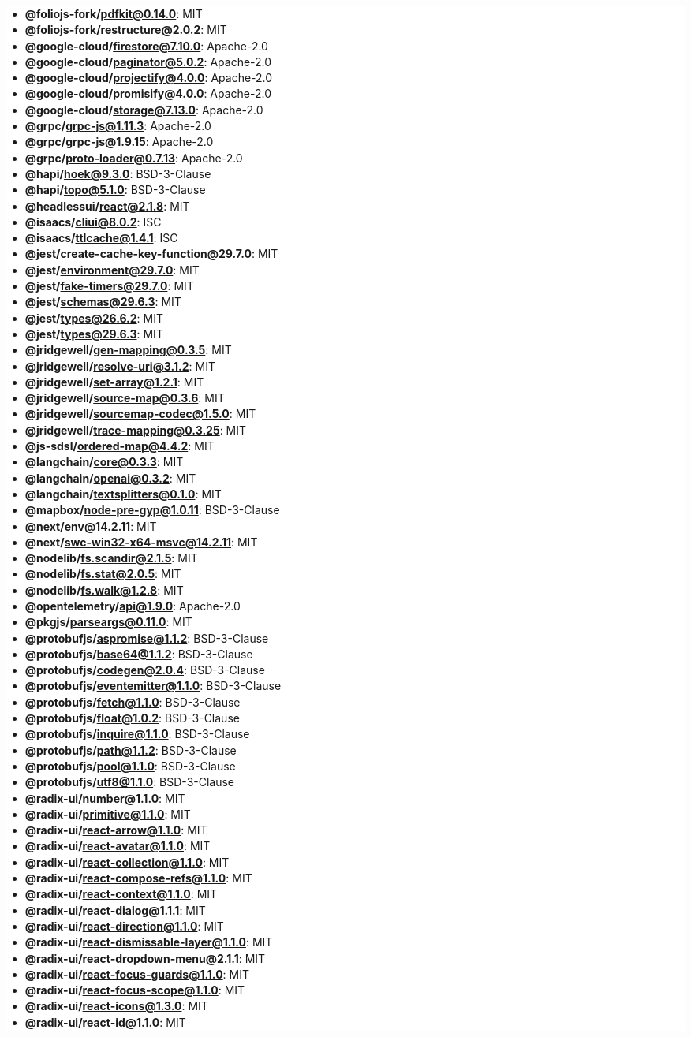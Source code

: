 - **@foliojs-fork/pdfkit@0.14.0**: MIT
- **@foliojs-fork/restructure@2.0.2**: MIT
- **@google-cloud/firestore@7.10.0**: Apache-2.0
- **@google-cloud/paginator@5.0.2**: Apache-2.0
- **@google-cloud/projectify@4.0.0**: Apache-2.0
- **@google-cloud/promisify@4.0.0**: Apache-2.0
- **@google-cloud/storage@7.13.0**: Apache-2.0
- **@grpc/grpc-js@1.11.3**: Apache-2.0
- **@grpc/grpc-js@1.9.15**: Apache-2.0
- **@grpc/proto-loader@0.7.13**: Apache-2.0
- **@hapi/hoek@9.3.0**: BSD-3-Clause
- **@hapi/topo@5.1.0**: BSD-3-Clause
- **@headlessui/react@2.1.8**: MIT
- **@isaacs/cliui@8.0.2**: ISC
- **@isaacs/ttlcache@1.4.1**: ISC
- **@jest/create-cache-key-function@29.7.0**: MIT
- **@jest/environment@29.7.0**: MIT
- **@jest/fake-timers@29.7.0**: MIT
- **@jest/schemas@29.6.3**: MIT
- **@jest/types@26.6.2**: MIT
- **@jest/types@29.6.3**: MIT
- **@jridgewell/gen-mapping@0.3.5**: MIT
- **@jridgewell/resolve-uri@3.1.2**: MIT
- **@jridgewell/set-array@1.2.1**: MIT
- **@jridgewell/source-map@0.3.6**: MIT
- **@jridgewell/sourcemap-codec@1.5.0**: MIT
- **@jridgewell/trace-mapping@0.3.25**: MIT
- **@js-sdsl/ordered-map@4.4.2**: MIT
- **@langchain/core@0.3.3**: MIT
- **@langchain/openai@0.3.2**: MIT
- **@langchain/textsplitters@0.1.0**: MIT
- **@mapbox/node-pre-gyp@1.0.11**: BSD-3-Clause
- **@next/env@14.2.11**: MIT
- **@next/swc-win32-x64-msvc@14.2.11**: MIT
- **@nodelib/fs.scandir@2.1.5**: MIT
- **@nodelib/fs.stat@2.0.5**: MIT
- **@nodelib/fs.walk@1.2.8**: MIT
- **@opentelemetry/api@1.9.0**: Apache-2.0
- **@pkgjs/parseargs@0.11.0**: MIT
- **@protobufjs/aspromise@1.1.2**: BSD-3-Clause
- **@protobufjs/base64@1.1.2**: BSD-3-Clause
- **@protobufjs/codegen@2.0.4**: BSD-3-Clause
- **@protobufjs/eventemitter@1.1.0**: BSD-3-Clause
- **@protobufjs/fetch@1.1.0**: BSD-3-Clause
- **@protobufjs/float@1.0.2**: BSD-3-Clause
- **@protobufjs/inquire@1.1.0**: BSD-3-Clause
- **@protobufjs/path@1.1.2**: BSD-3-Clause
- **@protobufjs/pool@1.1.0**: BSD-3-Clause
- **@protobufjs/utf8@1.1.0**: BSD-3-Clause
- **@radix-ui/number@1.1.0**: MIT
- **@radix-ui/primitive@1.1.0**: MIT
- **@radix-ui/react-arrow@1.1.0**: MIT
- **@radix-ui/react-avatar@1.1.0**: MIT
- **@radix-ui/react-collection@1.1.0**: MIT
- **@radix-ui/react-compose-refs@1.1.0**: MIT
- **@radix-ui/react-context@1.1.0**: MIT
- **@radix-ui/react-dialog@1.1.1**: MIT
- **@radix-ui/react-direction@1.1.0**: MIT
- **@radix-ui/react-dismissable-layer@1.1.0**: MIT
- **@radix-ui/react-dropdown-menu@2.1.1**: MIT
- **@radix-ui/react-focus-guards@1.1.0**: MIT
- **@radix-ui/react-focus-scope@1.1.0**: MIT
- **@radix-ui/react-icons@1.3.0**: MIT
- **@radix-ui/react-id@1.1.0**: MIT